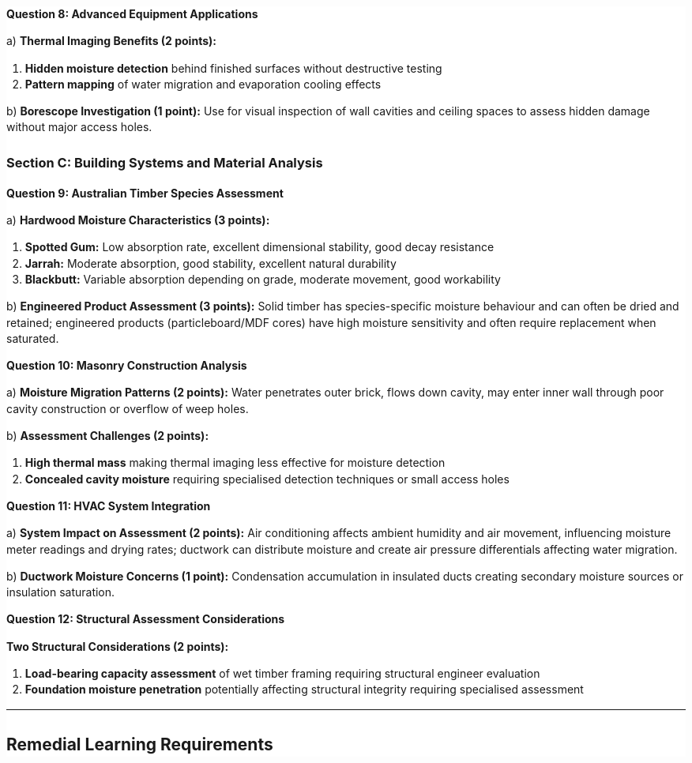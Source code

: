 **Question 8: Advanced Equipment Applications**

a) **Thermal Imaging Benefits (2 points):**
1. **Hidden moisture detection** behind finished surfaces without destructive testing
2. **Pattern mapping** of water migration and evaporation cooling effects

b) **Borescope Investigation (1 point):**
Use for visual inspection of wall cavities and ceiling spaces to assess hidden damage without major access holes.

### Section C: Building Systems and Material Analysis

**Question 9: Australian Timber Species Assessment**

a) **Hardwood Moisture Characteristics (3 points):**
1. **Spotted Gum:** Low absorption rate, excellent dimensional stability, good decay resistance
2. **Jarrah:** Moderate absorption, good stability, excellent natural durability
3. **Blackbutt:** Variable absorption depending on grade, moderate movement, good workability

b) **Engineered Product Assessment (3 points):**
Solid timber has species-specific moisture behaviour and can often be dried and retained; engineered products (particleboard/MDF cores) have high moisture sensitivity and often require replacement when saturated.

**Question 10: Masonry Construction Analysis**

a) **Moisture Migration Patterns (2 points):**
Water penetrates outer brick, flows down cavity, may enter inner wall through poor cavity construction or overflow of weep holes.

b) **Assessment Challenges (2 points):**
1. **High thermal mass** making thermal imaging less effective for moisture detection
2. **Concealed cavity moisture** requiring specialised detection techniques or small access holes

**Question 11: HVAC System Integration**

a) **System Impact on Assessment (2 points):**
Air conditioning affects ambient humidity and air movement, influencing moisture meter readings and drying rates; ductwork can distribute moisture and create air pressure differentials affecting water migration.

b) **Ductwork Moisture Concerns (1 point):**
Condensation accumulation in insulated ducts creating secondary moisture sources or insulation saturation.

**Question 12: Structural Assessment Considerations**

**Two Structural Considerations (2 points):**
1. **Load-bearing capacity assessment** of wet timber framing requiring structural engineer evaluation
2. **Foundation moisture penetration** potentially affecting structural integrity requiring specialised assessment

---

## Remedial Learning Requirements
